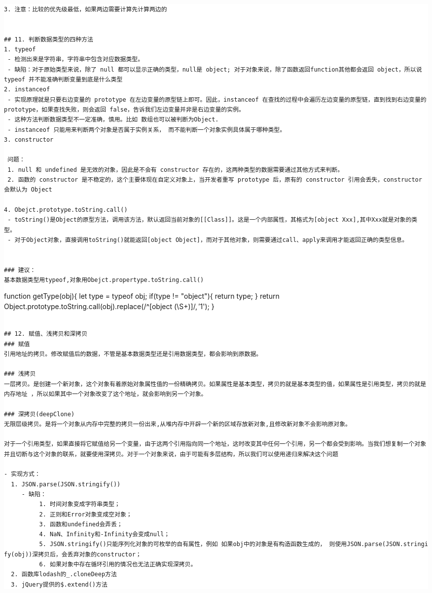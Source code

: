    ```
3. 注意：比较的优先级最低，如果两边需要计算先计算两边的


## 11. 判断数据类型的四种方法
 1. typeof 
    - 检测出来是字符串，字符串中包含对应数据类型。
    - 缺陷：对于原始类型来说，除了 null 都可以显示正确的类型，null是 object; 对于对象来说，除了函数返回function其他都会返回 object，所以说 typeof 并不能准确判断变量到底是什么类型
 2. instanceof
    - 实现原理就是只要右边变量的 prototype 在左边变量的原型链上即可。因此，instanceof 在查找的过程中会遍历左边变量的原型链，直到找到右边变量的 prototype，如果查找失败，则会返回 false，告诉我们左边变量并非是右边变量的实例。
    - 这种方法判断数据类型不一定准确，慎用。比如 数组也可以被判断为Object.
    - instanceof 只能用来判断两个对象是否属于实例关系， 而不能判断一个对象实例具体属于哪种类型。
 3. constructor
 
    问题：
    1. null 和 undefined 是无效的对象，因此是不会有 constructor 存在的，这两种类型的数据需要通过其他方式来判断。
    2. 函数的 constructor 是不稳定的，这个主要体现在自定义对象上，当开发者重写 prototype 后，原有的 constructor 引用会丢失，constructor 会默认为 Object
    
 4. Obejct.prototype.toString.call()
    - toString()是Object的原型方法，调用该方法，默认返回当前对象的[[Class]]。这是一个内部属性，其格式为[object Xxx],其中Xxx就是对象的类型。
    - 对于Object对象，直接调用toString()就能返回[object Object]，而对于其他对象，则需要通过call、apply来调用才能返回正确的类型信息。
 

### 建议：
基本数据类型用typeof,对象用Obejct.propertype.toString.call()
```
function getType(obj){
  let type  = typeof obj;
  if(type != "object"){
    return type;
  }
  return Object.prototype.toString.call(obj).replace(/^\[object (\S+)\]$/, '$1');
}
```

## 12. 赋值、浅拷贝和深拷贝
### 赋值
引用地址的拷贝。修改赋值后的数据，不管是基本数据类型还是引用数据类型，都会影响到原数据。

### 浅拷贝
一层拷贝。是创建一个新对象，这个对象有着原始对象属性值的一份精确拷贝。如果属性是基本类型，拷贝的就是基本类型的值，如果属性是引用类型，拷贝的就是内存地址 ，所以如果其中一个对象改变了这个地址，就会影响到另一个对象。

### 深拷贝(deepClone)
无限层级拷贝。是将一个对象从内存中完整的拷贝一份出来,从堆内存中开辟一个新的区域存放新对象,且修改新对象不会影响原对象。

对于一个引用类型，如果直接将它赋值给另一个变量，由于这两个引用指向同一个地址，这时改变其中任何一个引用，另一个都会受到影响。当我们想复制一个对象并且切断与这个对象的联系，就要使用深拷贝。对于一个对象来说，由于可能有多层结构，所以我们可以使用递归来解决这个问题

- 实现方式：
  1. JSON.parse(JSON.stringify())
  	 - 缺陷：
	  	  1. 时间对象变成字符串类型；
	  	  2. 正则和Error对象变成空对象；
	  	  3. 函数和undefined会弄丢；
	  	  4. NaN、Infinity和-Infinity会变成null；
	  	  5. JSON.stringify()只能序列化对象的可枚举的自有属性，例如 如果obj中的对象是有构造函数生成的， 则使用JSON.parse(JSON.stringify(obj))深拷贝后，会丢弃对象的constructor；
	  	  6. 如果对象中存在循环引用的情况也无法正确实现深拷贝。
  2. 函数库lodash的_.cloneDeep方法
  3. jQuery提供的$.extend()方法
```